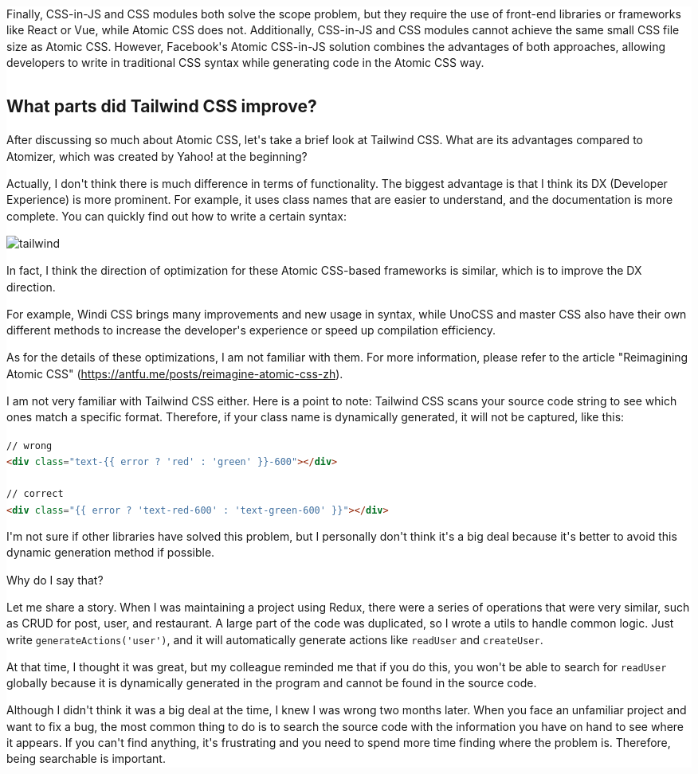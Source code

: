 Finally, CSS-in-JS and CSS modules both solve the scope problem, but they require the use of front-end libraries or frameworks like React or Vue, while Atomic CSS does not. Additionally, CSS-in-JS and CSS modules cannot achieve the same small CSS file size as Atomic CSS. However, Facebook's Atomic CSS-in-JS solution combines the advantages of both approaches, allowing developers to write in traditional CSS syntax while generating code in the Atomic CSS way.

## What parts did Tailwind CSS improve?

After discussing so much about Atomic CSS, let's take a brief look at Tailwind CSS. What are its advantages compared to Atomizer, which was created by Yahoo! at the beginning?

Actually, I don't think there is much difference in terms of functionality. The biggest advantage is that I think its DX (Developer Experience) is more prominent. For example, it uses class names that are easier to understand, and the documentation is more complete. You can quickly find out how to write a certain syntax:

![tailwind](/img/atomic-css-and-tailwind-css/p4.png)

In fact, I think the direction of optimization for these Atomic CSS-based frameworks is similar, which is to improve the DX direction.

For example, Windi CSS brings many improvements and new usage in syntax, while UnoCSS and master CSS also have their own different methods to increase the developer's experience or speed up compilation efficiency.

As for the details of these optimizations, I am not familiar with them. For more information, please refer to the article "Reimagining Atomic CSS" (https://antfu.me/posts/reimagine-atomic-css-zh).

I am not very familiar with Tailwind CSS either. Here is a point to note: Tailwind CSS scans your source code string to see which ones match a specific format. Therefore, if your class name is dynamically generated, it will not be captured, like this:

``` html
// wrong
<div class="text-{{ error ? 'red' : 'green' }}-600"></div>

// correct
<div class="{{ error ? 'text-red-600' : 'text-green-600' }}"></div>
```

I'm not sure if other libraries have solved this problem, but I personally don't think it's a big deal because it's better to avoid this dynamic generation method if possible.

Why do I say that?

Let me share a story. When I was maintaining a project using Redux, there were a series of operations that were very similar, such as CRUD for post, user, and restaurant. A large part of the code was duplicated, so I wrote a utils to handle common logic. Just write `generateActions('user')`, and it will automatically generate actions like `readUser` and `createUser`.

At that time, I thought it was great, but my colleague reminded me that if you do this, you won't be able to search for `readUser` globally because it is dynamically generated in the program and cannot be found in the source code.

Although I didn't think it was a big deal at the time, I knew I was wrong two months later. When you face an unfamiliar project and want to fix a bug, the most common thing to do is to search the source code with the information you have on hand to see where it appears. If you can't find anything, it's frustrating and you need to spend more time finding where the problem is. Therefore, being searchable is important.
